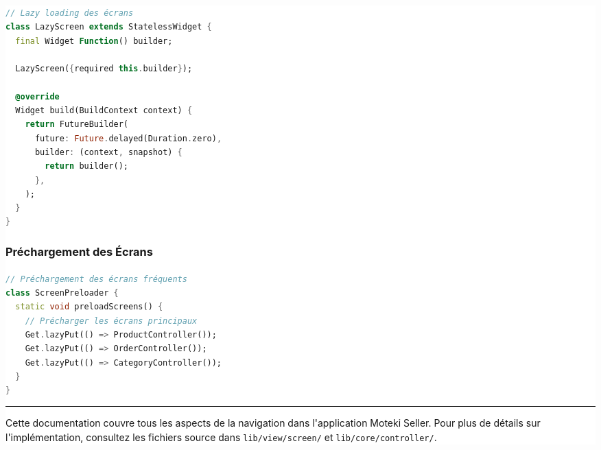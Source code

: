 ```dart
// Lazy loading des écrans
class LazyScreen extends StatelessWidget {
  final Widget Function() builder;
  
  LazyScreen({required this.builder});
  
  @override
  Widget build(BuildContext context) {
    return FutureBuilder(
      future: Future.delayed(Duration.zero),
      builder: (context, snapshot) {
        return builder();
      },
    );
  }
}
```

### Préchargement des Écrans

```dart
// Préchargement des écrans fréquents
class ScreenPreloader {
  static void preloadScreens() {
    // Précharger les écrans principaux
    Get.lazyPut(() => ProductController());
    Get.lazyPut(() => OrderController());
    Get.lazyPut(() => CategoryController());
  }
}
```

---

Cette documentation couvre tous les aspects de la navigation dans l'application Moteki Seller. Pour plus de détails sur l'implémentation, consultez les fichiers source dans `lib/view/screen/` et `lib/core/controller/`.
